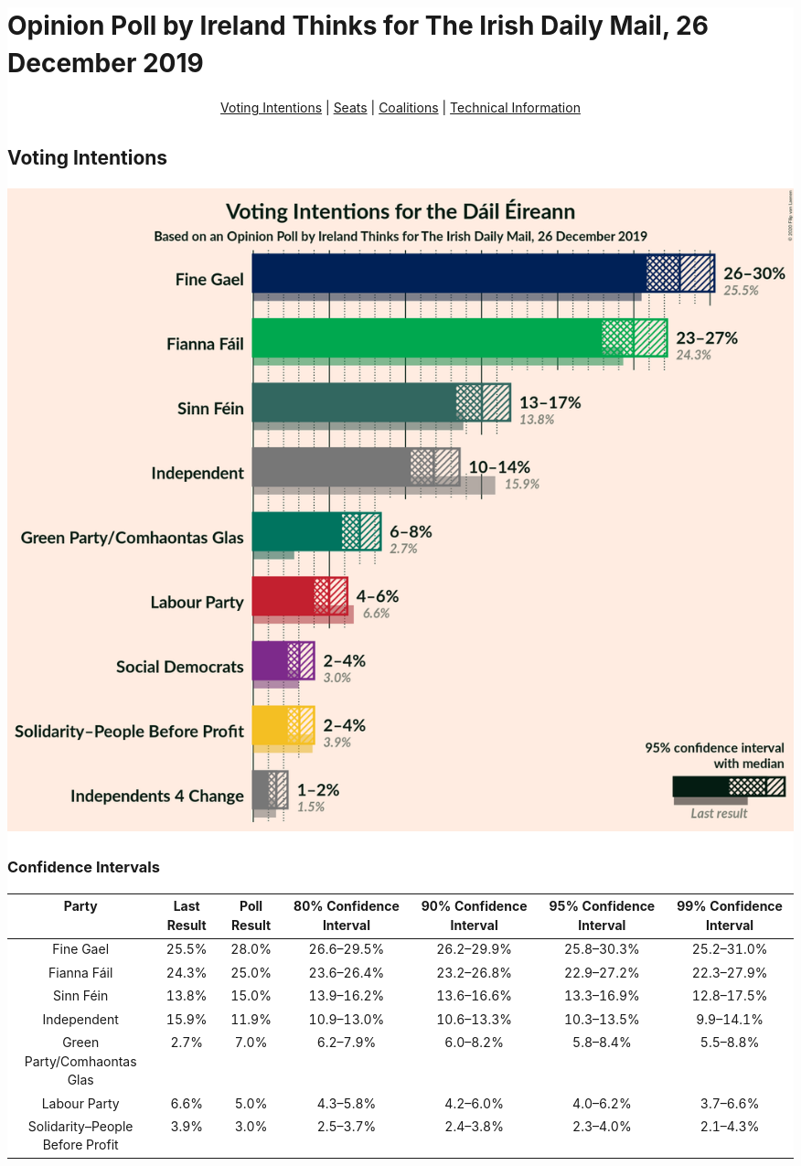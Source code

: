 # Opinion Poll by Ireland Thinks for The Irish Daily Mail, 26 December 2019

<p align="center"><a href="#voting-intentions">Voting Intentions</a> | <a href="#seats">Seats</a> | <a href="#coalitions">Coalitions</a> | <a href="#technical-information">Technical Information</a></p>

## Voting Intentions

![Graph with voting intentions not yet produced](2019-12-26-IrelandThinks.png "Voting Intentions")

### Confidence Intervals

| Party | Last Result | Poll Result | 80% Confidence Interval | 90% Confidence Interval | 95% Confidence Interval | 99% Confidence Interval |
|:-----:|:-----------:|:-----------:|:-----------------------:|:-----------------------:|:-----------------------:|:-----------------------:|
| Fine Gael | 25.5% | 28.0% | 26.6–29.5% |26.2–29.9% |25.8–30.3% |25.2–31.0% |
| Fianna Fáil | 24.3% | 25.0% | 23.6–26.4% |23.2–26.8% |22.9–27.2% |22.3–27.9% |
| Sinn Féin | 13.8% | 15.0% | 13.9–16.2% |13.6–16.6% |13.3–16.9% |12.8–17.5% |
| Independent | 15.9% | 11.9% | 10.9–13.0% |10.6–13.3% |10.3–13.5% |9.9–14.1% |
| Green Party/Comhaontas Glas | 2.7% | 7.0% | 6.2–7.9% |6.0–8.2% |5.8–8.4% |5.5–8.8% |
| Labour Party | 6.6% | 5.0% | 4.3–5.8% |4.2–6.0% |4.0–6.2% |3.7–6.6% |
| Solidarity–People Before Profit | 3.9% | 3.0% | 2.5–3.7% |2.4–3.8% |2.3–4.0% |2.1–4.3% |